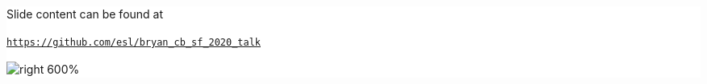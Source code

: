 
Slide content can be found at

[`https://github.com/esl/bryan_cb_sf_2020_talk`](git@github.com:esl/bryan_cb_sf_2020_talk.git)


![right 600% ](qr-code-for-talk-source.png)



